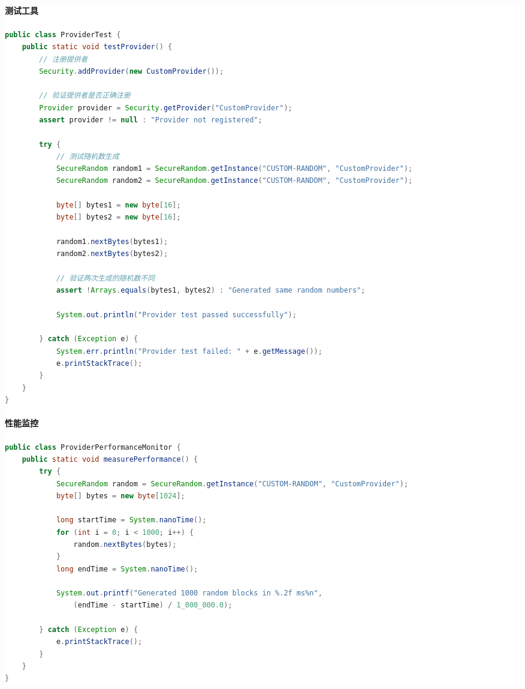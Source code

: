#### 测试工具

```java
public class ProviderTest {
    public static void testProvider() {
        // 注册提供者
        Security.addProvider(new CustomProvider());
        
        // 验证提供者是否正确注册
        Provider provider = Security.getProvider("CustomProvider");
        assert provider != null : "Provider not registered";
        
        try {
            // 测试随机数生成
            SecureRandom random1 = SecureRandom.getInstance("CUSTOM-RANDOM", "CustomProvider");
            SecureRandom random2 = SecureRandom.getInstance("CUSTOM-RANDOM", "CustomProvider");
            
            byte[] bytes1 = new byte[16];
            byte[] bytes2 = new byte[16];
            
            random1.nextBytes(bytes1);
            random2.nextBytes(bytes2);
            
            // 验证两次生成的随机数不同
            assert !Arrays.equals(bytes1, bytes2) : "Generated same random numbers";
            
            System.out.println("Provider test passed successfully");
            
        } catch (Exception e) {
            System.err.println("Provider test failed: " + e.getMessage());
            e.printStackTrace();
        }
    }
}
```

#### 性能监控

```java
public class ProviderPerformanceMonitor {
    public static void measurePerformance() {
        try {
            SecureRandom random = SecureRandom.getInstance("CUSTOM-RANDOM", "CustomProvider");
            byte[] bytes = new byte[1024];
            
            long startTime = System.nanoTime();
            for (int i = 0; i < 1000; i++) {
                random.nextBytes(bytes);
            }
            long endTime = System.nanoTime();
            
            System.out.printf("Generated 1000 random blocks in %.2f ms%n", 
                (endTime - startTime) / 1_000_000.0);
            
        } catch (Exception e) {
            e.printStackTrace();
        }
    }
}
```
